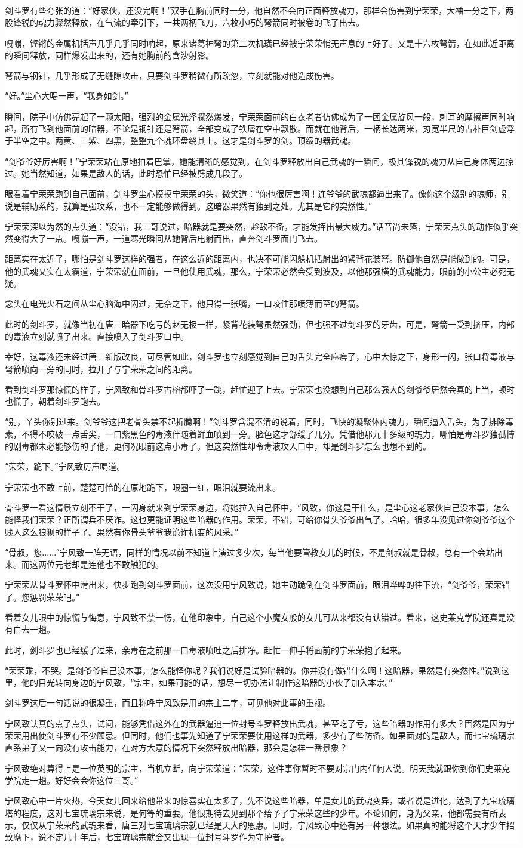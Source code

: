 剑斗罗有些夸张的道：“好家伙，还没完啊！”双手在胸前同时一分，他自然不会向正面释放魂力，那样会伤害到宁荣荣，大袖一分之下，两股锋锐的魂力骤然释放，在气流的牵引下，一共两柄飞刀，六枚小巧的弩箭同时被卷的飞了出去。

嘎嘣，铿锵的金属机括声几乎几乎同时响起，原来诸葛神弩的第二次机璜已经被宁荣荣悄无声息的上好了。又是十六枚弩箭，在如此近距离的瞬间释放，同样爆发出来的，还有她胸前的含沙射影。

弩箭与钢针，几乎形成了无缝隙攻击，只要剑斗罗稍微有所疏忽，立刻就能对他造成伤害。

“好。”尘心大喝一声，“我身如剑。”

瞬间，院子中仿佛亮起了一颗太阳，强烈的金属光泽骤然爆发，宁荣荣面前的白衣老者仿佛成为了一团金属旋风一般，刺耳的摩擦声同时响起，所有飞到他面前的暗器，不论是钢针还是弩箭，全部变成了铁屑在空中飘散。而就在他背后，一柄长达两米，刃宽半尺的古朴巨剑虚浮于半空之中。两黄、三紫、四黑，整整九个魂环盘绕其上。这才是剑斗罗的剑。顶级的器武魂。

“剑爷爷好厉害啊！”宁荣荣站在原地拍着巴掌，她能清晰的感觉到，在剑斗罗释放出自己武魂的一瞬间，极其锋锐的魂力从自己身体两边掠过。她当然知道，如果是敌人的话，此时恐怕已经被劈成几段了。

眼看着宁荣荣跑到自己面前，剑斗罗尘心摸摸宁荣荣的头，微笑道：“你也很厉害啊！连爷爷的武魂都逼出来了。像你这个级别的魂师，别说是辅助系的，就算是强攻系，也不一定能够做得到。这暗器果然有独到之处。尤其是它的突然性。”

宁荣荣深以为然的点头道：“没错，我三哥说过，暗器就是要突然，趁敌不备，才能发挥出最大威力。”话音尚未落，宁荣荣点头的动作似乎突然变得大了一点。嘎嘣一声，一道寒光瞬间从她背后电射而出，直奔剑斗罗面门飞去。

距离实在太近了，哪怕是剑斗罗这样的强者，在这么近的距离内，也决不可能闪躲机括射出的紧背花装弩。防御他自然是能做到的。可是，他的武魂又实在太霸道，宁荣荣就在面前，一旦他使用武魂，那么，宁荣荣必然会受到波及，以他那强横的武魂能力，眼前的小公主必死无疑。

念头在电光火石之间从尘心脑海中闪过，无奈之下，他只得一张嘴，一口咬住那喷薄而至的弩箭。

此时的剑斗罗，就像当初在唐三暗器下吃亏的赵无极一样，紧背花装弩虽然强劲，但也强不过剑斗罗的牙齿，可是，弩箭一受到挤压，内部的毒液立刻就喷了出来。直接喷入了剑斗罗口中。

幸好，这毒液还未经过唐三新版改良，可尽管如此，剑斗罗也立刻感觉到自己的舌头完全麻痹了，心中大惊之下，身形一闪，张口将毒液与弩箭喷向一旁的同时，拉开了与宁荣荣之间的距离。

看到剑斗罗那惊慌的样子，宁风致和骨斗罗古榕都吓了一跳，赶忙迎了上去。宁荣荣也没想到自己那么强大的剑爷爷居然会真的上当，顿时也慌了，朝着剑斗罗跑去。

“别，丫头你别过来。剑爷爷这把老骨头禁不起折腾啊！”剑斗罗含混不清的说着，同时，飞快的凝聚体内魂力，瞬间逼入舌头，为了排除毒素，不得不咬破一点舌尖，一口紫黑色的毒液伴随着鲜血喷到一旁。脸色这才舒缓了几分。凭借他那九十多级的魂力，哪怕是毒斗罗独孤博的剧毒都未必能够伤的了他，更何况眼前这点小毒了。但这突然性却令毒液攻入口中，却是剑斗罗怎么也想不到的。

“荣荣，跪下。”宁风致厉声喝道。

宁荣荣也不敢上前，楚楚可怜的在原地跪下，眼圈一红，眼泪就要流出来。

骨斗罗一看这情景立刻不干了，一闪身就来到宁荣荣身边，将她拉入自己怀中，“风致，你这是干什么，是尘心这老家伙自己没本事，怎么能怪我们荣荣？正所谓兵不厌诈。这也更能证明这些暗器的作用。荣荣，不错，可给你骨头爷爷出气了。哈哈，很多年没见过你剑爷爷这个贱人这么狼狈的样子了。果然有你骨头爷爷我诡诈机变的风采。”

“骨叔，您……”宁风致一阵无语，同样的情况以前不知道上演过多少次，每当他要管教女儿的时候，不是剑叔就是骨叔，总有一个会站出来。而这两位元老却是连他也不敢触犯的。

宁荣荣从骨斗罗怀中滑出来，快步跑到剑斗罗面前，这次没用宁风致说，她主动跪倒在剑斗罗面前，眼泪哗哗的往下流，“剑爷爷，荣荣错了。您惩罚荣荣吧。”

看着女儿眼中的惊慌与悔意，宁风致不禁一愣，在他印象中，自己这个小魔女般的女儿可从来都没有认错过。看来，这史莱克学院还真是没有白去一趟。

此时，剑斗罗也已经缓了过来，余毒在之前那一口毒液喷吐之后排净。赶忙一伸手将面前的宁荣荣抱了起来。

“荣荣乖，不哭。是剑爷爷自己没本事，怎么能怪你呢？我们说好是试验暗器的。你并没有做错什么啊！这暗器，果然是有突然性。”说到这里，他的目光转向身边的宁风致，“宗主，如果可能的话，想尽一切办法让制作这暗器的小伙子加入本宗。”

剑斗罗这后一句话说的很凝重，而且称呼宁风致是用的宗主二字，可见他对此事的重视。

宁风致认真的点了点头，试问，能够凭借这外在的武器逼迫一位封号斗罗释放出武魂，甚至吃了亏，这些暗器的作用有多大？固然是因为宁荣荣用出使剑斗罗有不少顾忌。但同时，他们也事先知道了宁荣荣要使用这样的武器，多少有了些防备。如果面对的是敌人，而七宝琉璃宗直系弟子又一向没有攻击能力，在对方大意的情况下突然释放出暗器，那会是怎样一番景象？

宁风致绝对算得上是一位英明的宗主，当机立断，向宁荣荣道：“荣荣，这件事你暂时不要对宗门内任何人说。明天我就跟你到你们史莱克学院走一趟。好好会会你这位三哥。”

宁风致心中一片火热，今天女儿回来给他带来的惊喜实在太多了，先不说这些暗器，单是女儿的武魂变异，或者说是进化，达到了九宝琉璃塔的程度，这对七宝琉璃宗来说，是何等的重要。他很期待去见到那个给予了宁荣荣这些的少年。不论如何，身为父亲，他都需要有所表示，仅仅从宁荣荣的武魂来看，唐三对七宝琉璃宗就已经是天大的恩惠。同时，宁风致心中还有另一种想法。如果真的能将这个天才少年招致麾下，说不定几十年后，七宝琉璃宗就会又出现一位封号斗罗作为守护者。
